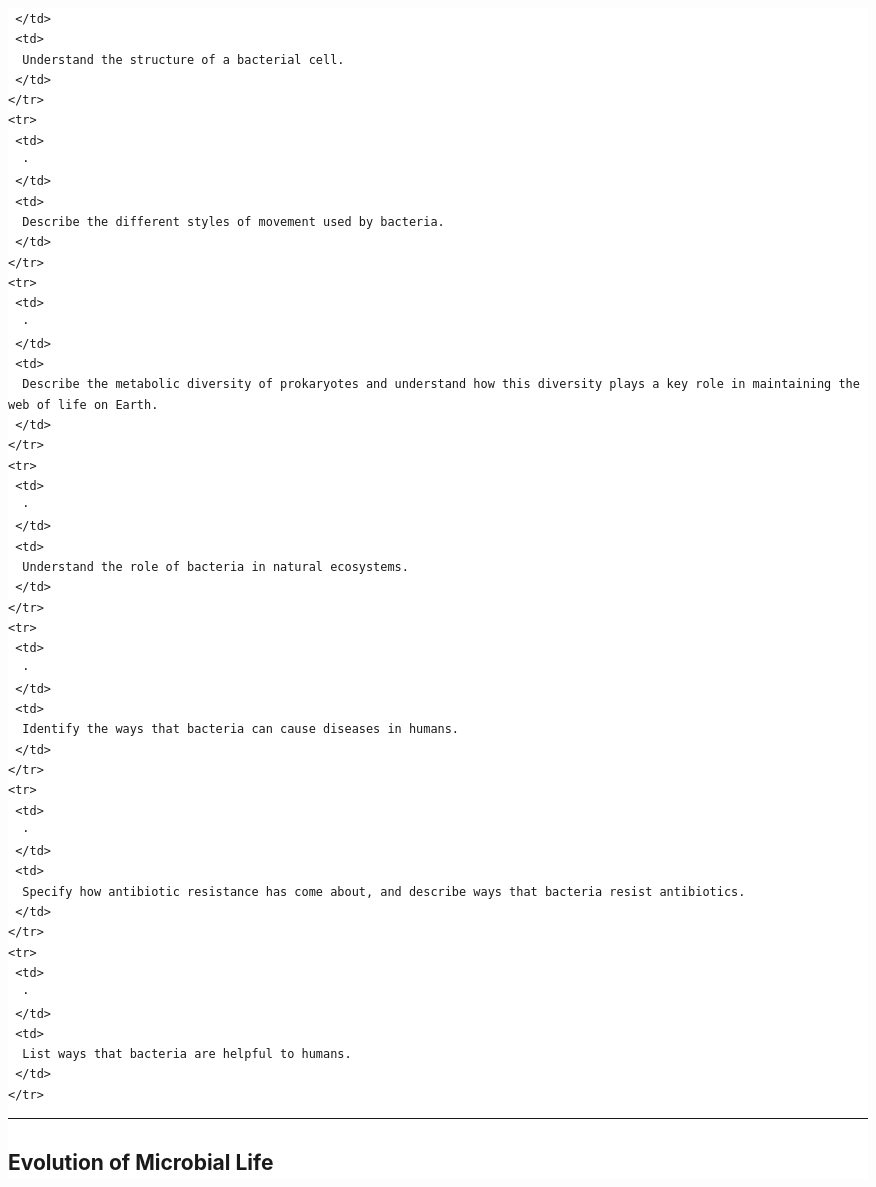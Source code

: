      </td>
     <td>
      Understand the structure of a bacterial cell.
     </td>
    </tr>
    <tr>
     <td>
      ·
     </td>
     <td>
      Describe the different styles of movement used by bacteria.
     </td>
    </tr>
    <tr>
     <td>
      ·
     </td>
     <td>
      Describe the metabolic diversity of prokaryotes and understand how this diversity plays a key role in maintaining the web of life on Earth.
     </td>
    </tr>
    <tr>
     <td>
      ·
     </td>
     <td>
      Understand the role of bacteria in natural ecosystems.
     </td>
    </tr>
    <tr>
     <td>
      ·
     </td>
     <td>
      Identify the ways that bacteria can cause diseases in humans.
     </td>
    </tr>
    <tr>
     <td>
      ·
     </td>
     <td>
      Specify how antibiotic resistance has come about, and describe ways that bacteria resist antibiotics.
     </td>
    </tr>
    <tr>
     <td>
      ·
     </td>
     <td>
      List ways that bacteria are helpful to humans.
     </td>
    </tr>
   </table>
  </dl>
 </blockquote>
<hr/>
 <h2>
  Evolution of Microbial Life
 </h2>
 <p>